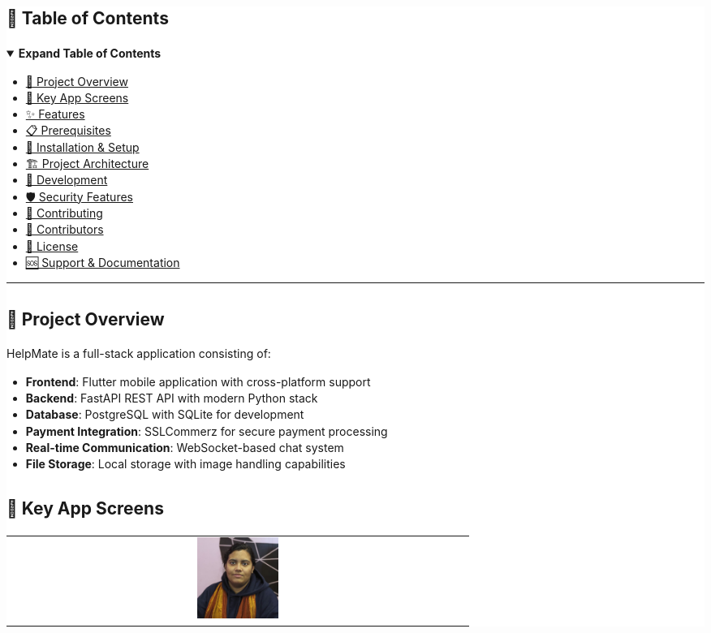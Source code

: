 ## 📑 Table of Contents

<details open>
  <summary><b>Expand Table of Contents</b></summary>
  <ul>
    <li><a href="#-project-overview">📱 Project Overview</a></li>
    <li><a href="#-key-app-screens">🎯 Key App Screens</a></li>
    <li><a href="#-features">✨ Features</a></li>
    <li><a href="#-prerequisites">📋 Prerequisites</a></li>
    <li><a href="#-installation--setup">🚀 Installation & Setup</a></li>
    <li><a href="#-project-architecture">🏗️ Project Architecture</a></li>
    <li><a href="#-development">🔧 Development</a></li>
    <li><a href="#-security-features">🛡️ Security Features</a></li>
    <li><a href="#-contributing">🤝 Contributing</a></li>
    <li><a href="#-contributors">👥 Contributors</a></li>
    <li><a href="#-license">📄 License</a></li>
    <li><a href="#-support--documentation">🆘 Support & Documentation</a></li>
  </ul>
</details>

---

## 📱 Project Overview

HelpMate is a full-stack application consisting of:

- **Frontend**: Flutter mobile application with cross-platform support
- **Backend**: FastAPI REST API with modern Python stack
- **Database**: PostgreSQL with SQLite for development
- **Payment Integration**: SSLCommerz for secure payment processing
- **Real-time Communication**: WebSocket-based chat system
- **File Storage**: Local storage with image handling capabilities

## 🎯 Key App Screens

<div align="center">
  <table>
    <tr>
      <td align="center" width="20%">
        <img src="assets/images/farhana.png" alt="Login" width="100"/><br>
